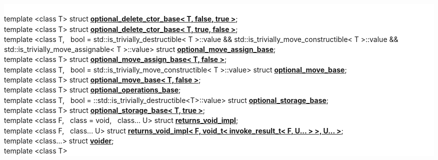 <br>
<span>template &lt;class T&gt;</span>
<span>struct <b><a href="{{ site.baseurl }}/api/classes/structthrust_1_1detail_1_1optional__delete__ctor__base_3_01t_00_01false_00_01true_01_4.html">optional&#95;delete&#95;ctor&#95;base&lt; T, false, true &gt;</a></b>;</span>
<br>
<span>template &lt;class T&gt;</span>
<span>struct <b><a href="{{ site.baseurl }}/api/classes/structthrust_1_1detail_1_1optional__delete__ctor__base_3_01t_00_01true_00_01false_01_4.html">optional&#95;delete&#95;ctor&#95;base&lt; T, true, false &gt;</a></b>;</span>
<br>
<span>template &lt;class T,</span>
<span>&nbsp;&nbsp;bool = std::is&#95;trivially&#95;destructible&lt; T &gt;::value && std::is&#95;trivially&#95;move&#95;constructible&lt; T &gt;::value && std::is&#95;trivially&#95;move&#95;assignable&lt; T &gt;::value&gt;</span>
<span>struct <b><a href="{{ site.baseurl }}/api/classes/structthrust_1_1detail_1_1optional__move__assign__base.html">optional&#95;move&#95;assign&#95;base</a></b>;</span>
<br>
<span>template &lt;class T&gt;</span>
<span>struct <b><a href="{{ site.baseurl }}/api/classes/structthrust_1_1detail_1_1optional__move__assign__base_3_01t_00_01false_01_4.html">optional&#95;move&#95;assign&#95;base&lt; T, false &gt;</a></b>;</span>
<br>
<span>template &lt;class T,</span>
<span>&nbsp;&nbsp;bool = std::is&#95;trivially&#95;move&#95;constructible&lt; T &gt;::value&gt;</span>
<span>struct <b><a href="{{ site.baseurl }}/api/classes/structthrust_1_1detail_1_1optional__move__base.html">optional&#95;move&#95;base</a></b>;</span>
<br>
<span>template &lt;class T&gt;</span>
<span>struct <b><a href="{{ site.baseurl }}/api/classes/structthrust_1_1detail_1_1optional__move__base_3_01t_00_01false_01_4.html">optional&#95;move&#95;base&lt; T, false &gt;</a></b>;</span>
<br>
<span>template &lt;class T&gt;</span>
<span>struct <b><a href="{{ site.baseurl }}/api/classes/structthrust_1_1detail_1_1optional__operations__base.html">optional&#95;operations&#95;base</a></b>;</span>
<br>
<span>template &lt;class T,</span>
<span>&nbsp;&nbsp;bool = ::std::is&#95;trivially&#95;destructible&lt;T&gt;::value&gt;</span>
<span>struct <b><a href="{{ site.baseurl }}/api/classes/structthrust_1_1detail_1_1optional__storage__base.html">optional&#95;storage&#95;base</a></b>;</span>
<br>
<span>template &lt;class T&gt;</span>
<span>struct <b><a href="{{ site.baseurl }}/api/classes/structthrust_1_1detail_1_1optional__storage__base_3_01t_00_01true_01_4.html">optional&#95;storage&#95;base&lt; T, true &gt;</a></b>;</span>
<br>
<span>template &lt;class F,</span>
<span>&nbsp;&nbsp;class = void,</span>
<span>&nbsp;&nbsp;class... U&gt;</span>
<span>struct <b><a href="{{ site.baseurl }}/api/classes/structthrust_1_1detail_1_1returns__void__impl.html">returns&#95;void&#95;impl</a></b>;</span>
<br>
<span>template &lt;class F,</span>
<span>&nbsp;&nbsp;class... U&gt;</span>
<span>struct <b><a href="{{ site.baseurl }}/api/classes/structthrust_1_1detail_1_1returns__void__impl_3_01f_00_01void__t_3_01invoke__result__t_3_01f_00_92d99556b5b7d67309a0911581ace58d.html">returns&#95;void&#95;impl&lt; F, void&#95;t&lt; invoke&#95;result&#95;t&lt; F, U... &gt; &gt;, U... &gt;</a></b>;</span>
<br>
<span>template &lt;class...&gt;</span>
<span>struct <b><a href="{{ site.baseurl }}/api/classes/structthrust_1_1detail_1_1voider.html">voider</a></b>;</span>
<br>
<span>template &lt;class T&gt;</span>